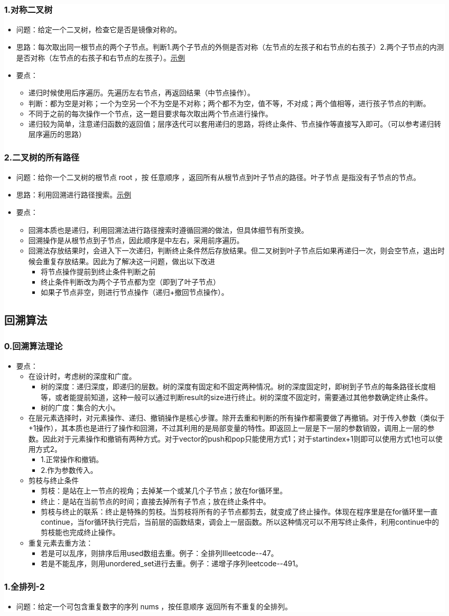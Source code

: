 ### 1.对称二叉树

* 问题：给定一个二叉树，检查它是否是镜像对称的。

* 思路：每次取出同一根节点的两个子节点。判断1.两个子节点的外侧是否对称（左节点的左孩子和右节点的右孩子）2.两个子节点的内测是否对称（左节点的右孩子和右节点的左孩子）。[示例](./tree/IsSymmetric.cpp)

* 要点：
  * 递归时候使用后序遍历。先遍历左右节点，再返回结果（中节点操作）。
  * 判断：都为空是对称；一个为空另一个不为空是不对称；两个都不为空，值不等，不对成；两个值相等，进行孩子节点的判断。
  * 不同于之前的每次操作一个节点，这一题目要求每次取出两个节点进行操作。
  * 递归较为简单，注意递归函数的返回值；层序迭代可以套用递归的思路，将终止条件、节点操作等直接写入即可。（可以参考递归转层序遍历的思路）

### 2.二叉树的所有路径

* 问题：给你一个二叉树的根节点 root ，按 任意顺序 ，返回所有从根节点到叶子节点的路径。叶子节点 是指没有子节点的节点。

* 思路：利用回溯进行路径搜索。[示例](./tree/BinaryTreePaths.cpp)

* 要点：
  * 回溯本质也是递归，利用回溯法进行路径搜索时遵循回溯的做法，但具体细节有所变换。
  * 回溯操作是从根节点到子节点，因此顺序是中左右，采用前序遍历。
  * 回溯法存放结果时，会进入下一次递归，判断终止条件然后存放结果。但二叉树到叶子节点后如果再递归一次，则会空节点，退出时候会重复存放结果。因此为了解决这一问题，做出以下改进
    * 将节点操作提前到终止条件判断之前
    * 终止条件判断改为两个子节点都为空（即到了叶子节点）
    * 如果子节点非空，则进行节点操作（递归+撤回节点操作）。

## 回溯算法

### 0.回溯算法理论

* 要点：
  * 在设计时，考虑树的深度和广度。
    * 树的深度：递归深度，即递归的层数。树的深度有固定和不固定两种情况。树的深度固定时，即树到子节点的每条路径长度相等，或者能提前知道，这种一般可以通过判断result的size进行终止。树的深度不固定时，需要通过其他参数确定终止条件。
    * 树的广度：集合的大小。
  * 在层元素选择时，对元素操作、递归、撤销操作是核心步骤。除开去重和判断的所有操作都需要做了再撤销。对于传入参数（类似于+1操作），其本质也是进行了操作和回溯，不过其利用的是局部变量的特性。即返回上一层是下一层的参数销毁，调用上一层的参数。因此对于元素操作和撤销有两种方式。对于vector的push和pop只能使用方式1；对于startindex+1则即可以使用方式1也可以使用方式2。
    * 1.正常操作和撤销。
    * 2.作为参数传入。
  * 剪枝与终止条件
    * 剪枝：是站在上一节点的视角；去掉某一个或某几个子节点；放在for循环里。
    * 终止：是站在当前节点的时间；直接去掉所有子节点；放在终止条件中。
    * 剪枝与终止的联系：终止是特殊的剪枝。当剪枝将所有的子节点都剪去，就变成了终止操作。体现在程序里是在for循环里一直continue，当for循环执行完后，当前层的函数结束，调会上一层函数。所以这种情况可以不用写终止条件，利用continue中的剪枝能也完成终止操作。
  * 重复元素去重方法：
    * 若是可以乱序，则排序后用used数组去重。例子：全排列Ⅱleetcode--47。
    * 若是不能乱序，则用unordered_set进行去重。例子：递增子序列leetcode--491。

### 1.全排列-2

* 问题：给定一个可包含重复数字的序列 nums ，按任意顺序 返回所有不重复的全排列。
